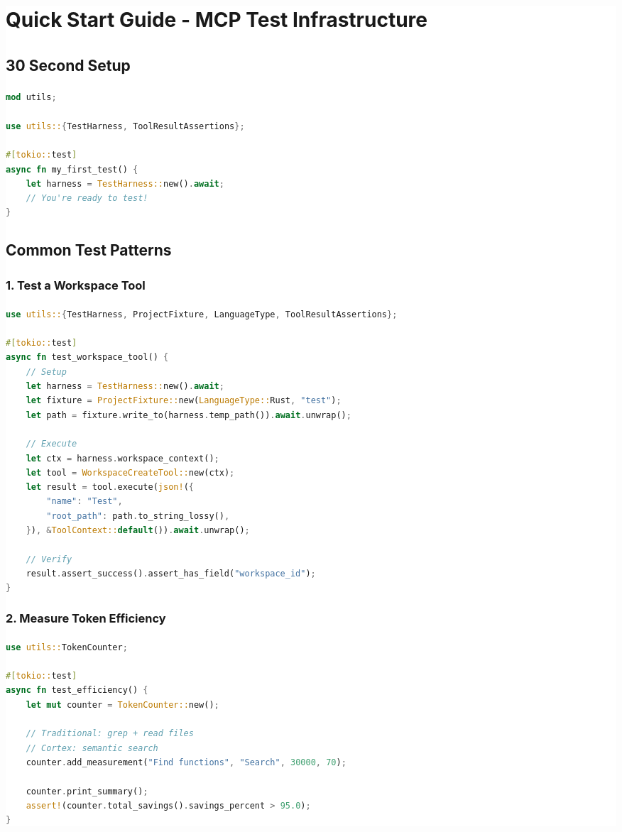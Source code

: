 # Quick Start Guide - MCP Test Infrastructure

## 30 Second Setup

```rust
mod utils;

use utils::{TestHarness, ToolResultAssertions};

#[tokio::test]
async fn my_first_test() {
    let harness = TestHarness::new().await;
    // You're ready to test!
}
```

## Common Test Patterns

### 1. Test a Workspace Tool

```rust
use utils::{TestHarness, ProjectFixture, LanguageType, ToolResultAssertions};

#[tokio::test]
async fn test_workspace_tool() {
    // Setup
    let harness = TestHarness::new().await;
    let fixture = ProjectFixture::new(LanguageType::Rust, "test");
    let path = fixture.write_to(harness.temp_path()).await.unwrap();

    // Execute
    let ctx = harness.workspace_context();
    let tool = WorkspaceCreateTool::new(ctx);
    let result = tool.execute(json!({
        "name": "Test",
        "root_path": path.to_string_lossy(),
    }), &ToolContext::default()).await.unwrap();

    // Verify
    result.assert_success().assert_has_field("workspace_id");
}
```

### 2. Measure Token Efficiency

```rust
use utils::TokenCounter;

#[tokio::test]
async fn test_efficiency() {
    let mut counter = TokenCounter::new();

    // Traditional: grep + read files
    // Cortex: semantic search
    counter.add_measurement("Find functions", "Search", 30000, 70);

    counter.print_summary();
    assert!(counter.total_savings().savings_percent > 95.0);
}
```
